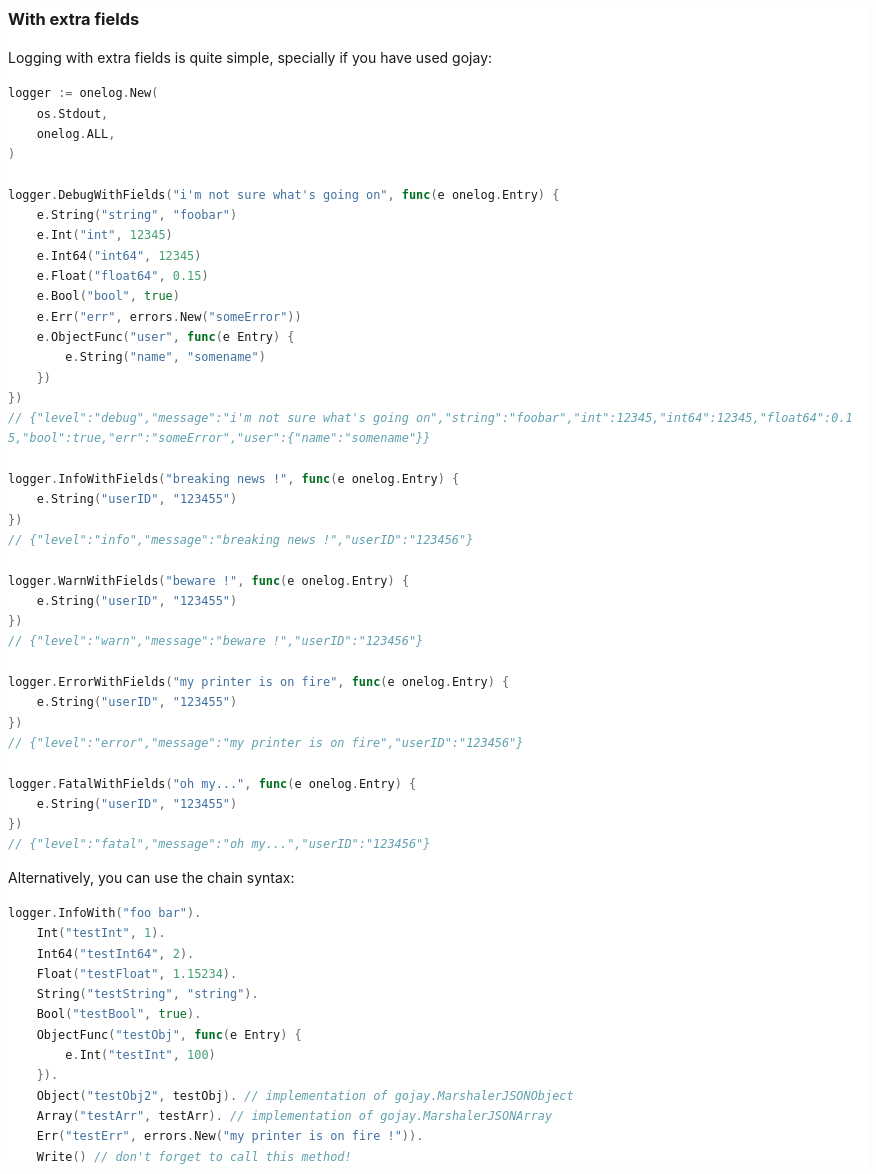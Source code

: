 ### With extra fields 
Logging with extra fields is quite simple, specially if you have used gojay:
```go 
logger := onelog.New(
    os.Stdout, 
    onelog.ALL,
)

logger.DebugWithFields("i'm not sure what's going on", func(e onelog.Entry) {
    e.String("string", "foobar")
    e.Int("int", 12345)
    e.Int64("int64", 12345)
    e.Float("float64", 0.15)
    e.Bool("bool", true)
    e.Err("err", errors.New("someError"))
    e.ObjectFunc("user", func(e Entry) {
        e.String("name", "somename")
    })
}) 
// {"level":"debug","message":"i'm not sure what's going on","string":"foobar","int":12345,"int64":12345,"float64":0.15,"bool":true,"err":"someError","user":{"name":"somename"}}

logger.InfoWithFields("breaking news !", func(e onelog.Entry) {
    e.String("userID", "123455")
}) 
// {"level":"info","message":"breaking news !","userID":"123456"}

logger.WarnWithFields("beware !", func(e onelog.Entry) {
    e.String("userID", "123455")
}) 
// {"level":"warn","message":"beware !","userID":"123456"}

logger.ErrorWithFields("my printer is on fire", func(e onelog.Entry) {
    e.String("userID", "123455")
}) 
// {"level":"error","message":"my printer is on fire","userID":"123456"}

logger.FatalWithFields("oh my...", func(e onelog.Entry) {
    e.String("userID", "123455")
}) 
// {"level":"fatal","message":"oh my...","userID":"123456"}
```

Alternatively, you can use the chain syntax: 
```go
logger.InfoWith("foo bar").
    Int("testInt", 1).
    Int64("testInt64", 2).
    Float("testFloat", 1.15234).
    String("testString", "string").
    Bool("testBool", true).
    ObjectFunc("testObj", func(e Entry) {
        e.Int("testInt", 100)
    }).
    Object("testObj2", testObj). // implementation of gojay.MarshalerJSONObject
    Array("testArr", testArr). // implementation of gojay.MarshalerJSONArray
    Err("testErr", errors.New("my printer is on fire !")).
    Write() // don't forget to call this method! 
```
